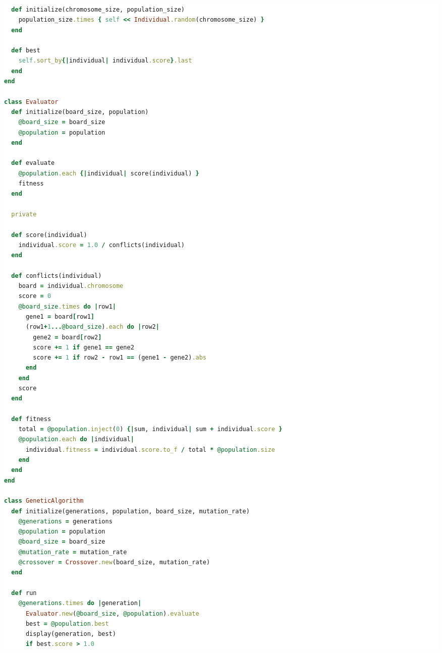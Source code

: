 ``` ruby 8_queens.rb
  def initialize(chromosome_size, population_size)
    population_size.times { self << Individual.random(chromosome_size) }
  end

  def best
    self.sort_by{|individual| individual.score}.last
  end
end

class Evaluator
  def initialize(board_size, population)
    @board_size = board_size
    @population = population
  end

  def evaluate
    @population.each {|individual| score(individual) }
    fitness
  end

  private

  def score(individual)
    individual.score = 1.0 / conflicts(individual)
  end

  def conflicts(individual)
    board = individual.chromosome
    score = 0
    @board_size.times do |row1|
      gene1 = board[row1]
      (row1+1...@board_size).each do |row2|
        gene2 = board[row2]
        score += 1 if gene1 == gene2
        score += 1 if row2 - row1 == (gene1 - gene2).abs
      end
    end
    score
  end

  def fitness
    total = @population.inject(0) {|sum, individual| sum + individual.score }
    @population.each do |individual|
      individual.fitness = individual.score.to_f / total * @population.size
    end
  end
end

class GeneticAlgorithm
  def initialize(generations, population, board_size, mutation_rate)
    @generations = generations
    @population = population
    @board_size = board_size
    @mutation_rate = mutation_rate
    @crossover = Crossover.new(board_size, mutation_rate)
  end

  def run
    @generations.times do |generation|
      Evaluator.new(@board_size, @population).evaluate
      best = @population.best
      display(generation, best)
      if best.score > 1.0
```